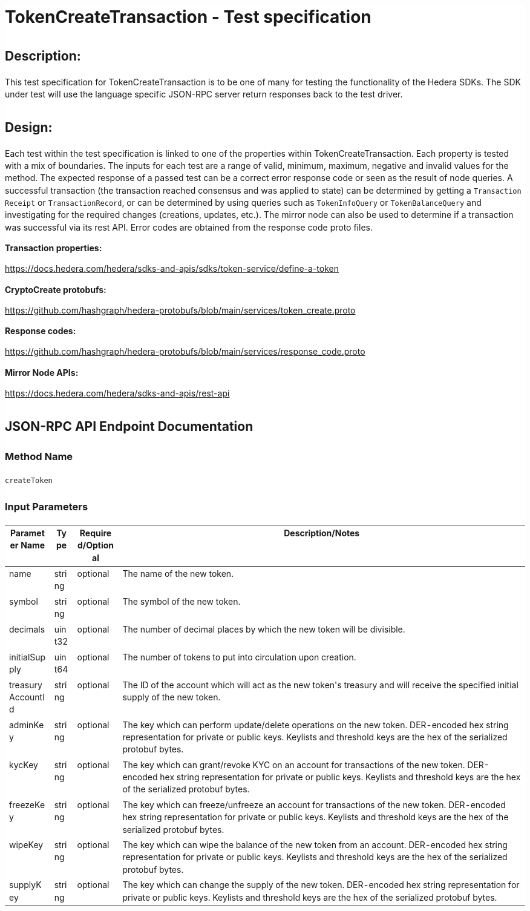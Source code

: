 # TokenCreateTransaction - Test specification

## Description:
This test specification for TokenCreateTransaction is to be one of many for testing the functionality of the Hedera SDKs. The SDK under test will use the language specific JSON-RPC server return responses back to the test driver.

## Design:
Each test within the test specification is linked to one of the properties within TokenCreateTransaction. Each property is tested with a mix of boundaries. The inputs for each test are a range of valid, minimum, maximum, negative and invalid values for the method. The expected response of a passed test can be a correct error response code or seen as the result of node queries. A successful transaction (the transaction reached consensus and was applied to state) can be determined by getting a `TransactionReceipt` or `TransactionRecord`, or can be determined by using queries such as `TokenInfoQuery` or `TokenBalanceQuery` and investigating for the required changes (creations, updates, etc.). The mirror node can also be used to determine if a transaction was successful via its rest API. Error codes are obtained from the response code proto files.

**Transaction properties:**

https://docs.hedera.com/hedera/sdks-and-apis/sdks/token-service/define-a-token

**CryptoCreate protobufs:**

https://github.com/hashgraph/hedera-protobufs/blob/main/services/token_create.proto

**Response codes:**

https://github.com/hashgraph/hedera-protobufs/blob/main/services/response_code.proto

**Mirror Node APIs:**

https://docs.hedera.com/hedera/sdks-and-apis/rest-api

## JSON-RPC API Endpoint Documentation

### Method Name

`createToken`

### Input Parameters

| Parameter Name          | Type                                             | Required/Optional | Description/Notes                                                                                                                                                                                                                                 |
|-------------------------|--------------------------------------------------|-------------------|---------------------------------------------------------------------------------------------------------------------------------------------------------------------------------------------------------------------------------------------------|
| name                    | string                                           | optional          | The name of the new token.                                                                                                                                                                                                                        |
| symbol                  | string                                           | optional          | The symbol of the new token.                                                                                                                                                                                                                      |
| decimals                | uint32                                           | optional          | The number of decimal places by which the new token will be divisible.                                                                                                                                                                            |
| initialSupply           | uint64                                           | optional          | The number of tokens to put into circulation upon creation.                                                                                                                                                                                       |
| treasuryAccountId       | string                                           | optional          | The ID of the account which will act as the new token's treasury and will receive the specified initial supply of the new token.                                                                                                                  |
| adminKey                | string                                           | optional          | The key which can perform update/delete operations on the new token. DER-encoded hex string representation for private or public keys. Keylists and threshold keys are the hex of the serialized protobuf bytes.                                  |
| kycKey                  | string                                           | optional          | The key which can grant/revoke KYC on an account for transactions of the new token. DER-encoded hex string representation for private or public keys. Keylists and threshold keys are the hex of the serialized protobuf bytes.                   |
| freezeKey               | string                                           | optional          | The key which can freeze/unfreeze an account for transactions of the new token. DER-encoded hex string representation for private or public keys. Keylists and threshold keys are the hex of the serialized protobuf bytes.                       |
| wipeKey                 | string                                           | optional          | The key which can wipe the balance of the new token from an account. DER-encoded hex string representation for private or public keys. Keylists and threshold keys are the hex of the serialized protobuf bytes.                                  |
| supplyKey               | string                                           | optional          | The key which can change the supply of the new token. DER-encoded hex string representation for private or public keys. Keylists and threshold keys are the hex of the serialized protobuf bytes.                                                 |